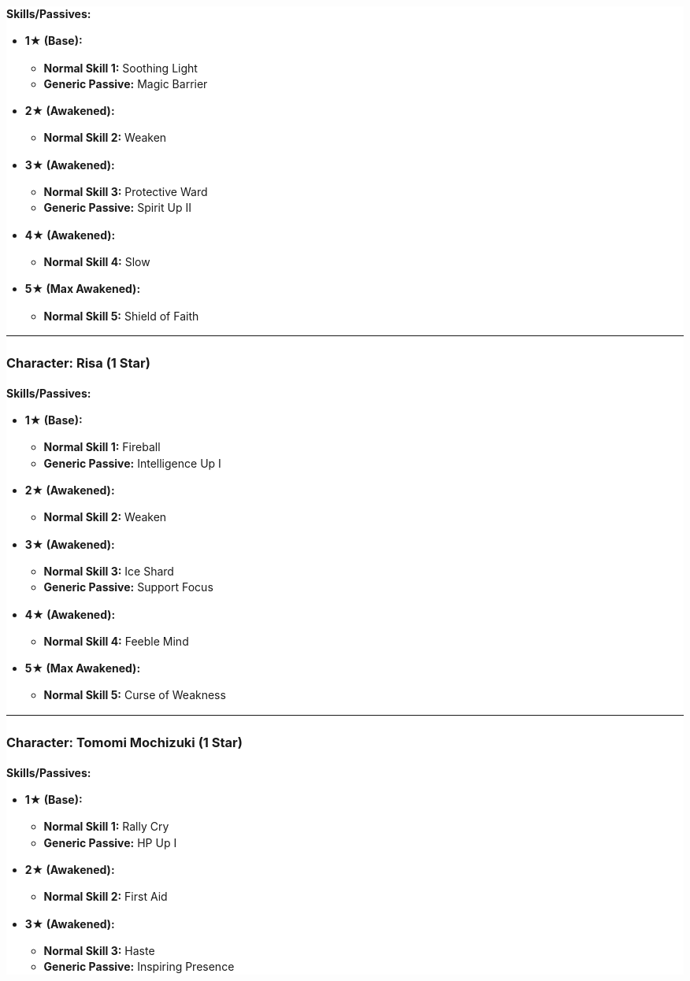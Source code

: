 **Skills/Passives:**

*   **1★ (Base):**
    *   **Normal Skill 1:** Soothing Light
    *   **Generic Passive:** Magic Barrier

*   **2★ (Awakened):**
    *   **Normal Skill 2:** Weaken

*   **3★ (Awakened):**
    *   **Normal Skill 3:** Protective Ward
    *   **Generic Passive:** Spirit Up II

*   **4★ (Awakened):**
    *   **Normal Skill 4:** Slow

*   **5★ (Max Awakened):**
    *   **Normal Skill 5:** Shield of Faith

---
### **Character: Risa (1 Star)**

**Skills/Passives:**

*   **1★ (Base):**
    *   **Normal Skill 1:** Fireball
    *   **Generic Passive:** Intelligence Up I

*   **2★ (Awakened):**
    *   **Normal Skill 2:** Weaken

*   **3★ (Awakened):**
    *   **Normal Skill 3:** Ice Shard
    *   **Generic Passive:** Support Focus

*   **4★ (Awakened):**
    *   **Normal Skill 4:** Feeble Mind

*   **5★ (Max Awakened):**
    *   **Normal Skill 5:** Curse of Weakness

---
### **Character: Tomomi Mochizuki (1 Star)**

**Skills/Passives:**

*   **1★ (Base):**
    *   **Normal Skill 1:** Rally Cry
    *   **Generic Passive:** HP Up I

*   **2★ (Awakened):**
    *   **Normal Skill 2:** First Aid

*   **3★ (Awakened):**
    *   **Normal Skill 3:** Haste
    *   **Generic Passive:** Inspiring Presence

